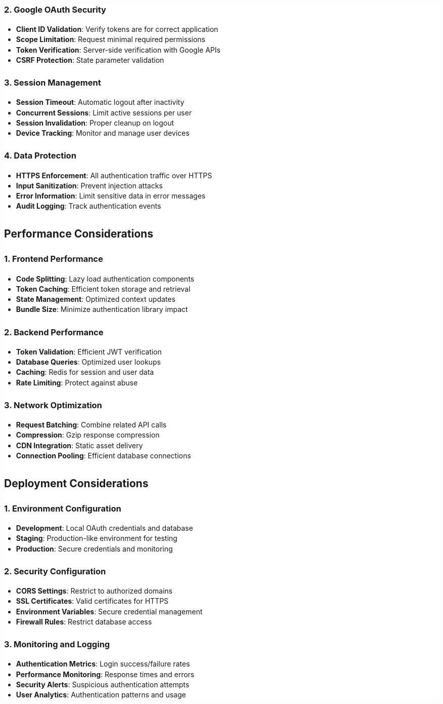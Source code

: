 ### 2. Google OAuth Security
- **Client ID Validation**: Verify tokens are for correct application
- **Scope Limitation**: Request minimal required permissions
- **Token Verification**: Server-side verification with Google APIs
- **CSRF Protection**: State parameter validation

### 3. Session Management
- **Session Timeout**: Automatic logout after inactivity
- **Concurrent Sessions**: Limit active sessions per user
- **Session Invalidation**: Proper cleanup on logout
- **Device Tracking**: Monitor and manage user devices

### 4. Data Protection
- **HTTPS Enforcement**: All authentication traffic over HTTPS
- **Input Sanitization**: Prevent injection attacks
- **Error Information**: Limit sensitive data in error messages
- **Audit Logging**: Track authentication events

## Performance Considerations

### 1. Frontend Performance
- **Code Splitting**: Lazy load authentication components
- **Token Caching**: Efficient token storage and retrieval
- **State Management**: Optimized context updates
- **Bundle Size**: Minimize authentication library impact

### 2. Backend Performance
- **Token Validation**: Efficient JWT verification
- **Database Queries**: Optimized user lookups
- **Caching**: Redis for session and user data
- **Rate Limiting**: Protect against abuse

### 3. Network Optimization
- **Request Batching**: Combine related API calls
- **Compression**: Gzip response compression
- **CDN Integration**: Static asset delivery
- **Connection Pooling**: Efficient database connections

## Deployment Considerations

### 1. Environment Configuration
- **Development**: Local OAuth credentials and database
- **Staging**: Production-like environment for testing
- **Production**: Secure credentials and monitoring

### 2. Security Configuration
- **CORS Settings**: Restrict to authorized domains
- **SSL Certificates**: Valid certificates for HTTPS
- **Environment Variables**: Secure credential management
- **Firewall Rules**: Restrict database access

### 3. Monitoring and Logging
- **Authentication Metrics**: Login success/failure rates
- **Performance Monitoring**: Response times and errors
- **Security Alerts**: Suspicious authentication attempts
- **User Analytics**: Authentication patterns and usage